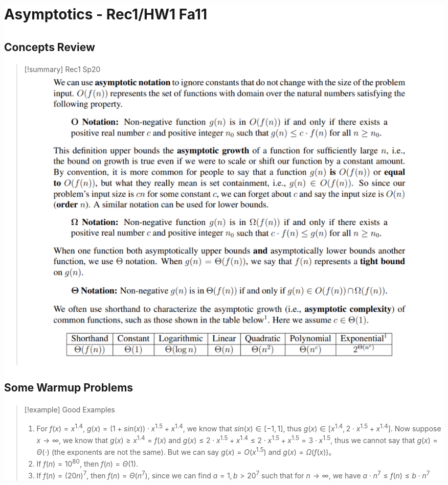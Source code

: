 



# Asymptotics - Rec1/HW1 Fa11
## Concepts Review
> [!summary] Rec1 Sp20
> ![](Algorithmic_Thinking.assets/image-20231209170255314.png)





## Some Warmup Problems
> [!example] Good Examples
> 1. For $f(x)=x^{1.4}$, $g(x)=(1+sin(x))\cdot x^{1.5}+x^{1.4}$, we know that $sin(x)\in [-1,1]$, thus $g(x)\in [x^{1.4},2\cdot x^{1.5}+x^{1.4}]$. Now suppose $x\to \infty$, we know that $g(x)\geq x^{1.4}=f(x)$ and $g(x)\leq 2\cdot x^{1.5}+x^{1.4}\leq 2\cdot x^{1.5}+x^{1.5}=3\cdot x^{1.5}$, thus we cannot say that $g(x)=\Theta(\cdot)$ (the exponents are not the same). But we can say $g(x)=O(x^{1.5})$ and $g(x)=\Omega(f(x))$。
> 2. If $f(n)=10^{80}$, then $f(n)=\Theta(1)$.
> 3. If $f(n)=(20n)^7$, then $f(n)=\Theta(n^7)$, since we can find $a=1, b>20^7$ such that for $n\to \infty$, we have $a\cdot n^7\leq f(n)\leq b\cdot n^7$ 
